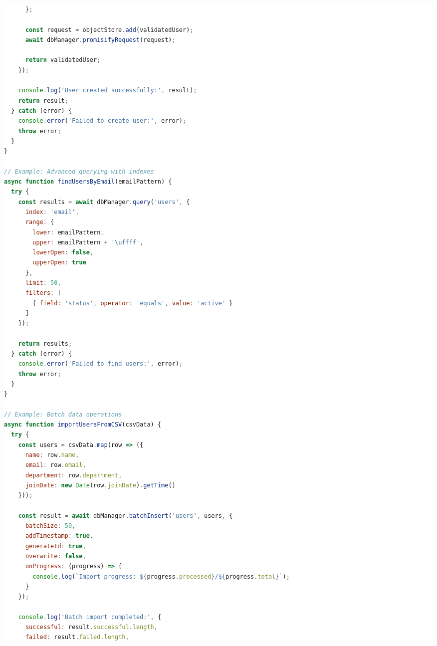 ```javascript
      };

      const request = objectStore.add(validatedUser);
      await dbManager.promisifyRequest(request);

      return validatedUser;
    });

    console.log('User created successfully:', result);
    return result;
  } catch (error) {
    console.error('Failed to create user:', error);
    throw error;
  }
}

// Example: Advanced querying with indexes
async function findUsersByEmail(emailPattern) {
  try {
    const results = await dbManager.query('users', {
      index: 'email',
      range: {
        lower: emailPattern,
        upper: emailPattern + '\uffff',
        lowerOpen: false,
        upperOpen: true
      },
      limit: 50,
      filters: [
        { field: 'status', operator: 'equals', value: 'active' }
      ]
    });

    return results;
  } catch (error) {
    console.error('Failed to find users:', error);
    throw error;
  }
}

// Example: Batch data operations
async function importUsersFromCSV(csvData) {
  try {
    const users = csvData.map(row => ({
      name: row.name,
      email: row.email,
      department: row.department,
      joinDate: new Date(row.joinDate).getTime()
    }));

    const result = await dbManager.batchInsert('users', users, {
      batchSize: 50,
      addTimestamp: true,
      generateId: true,
      overwrite: false,
      onProgress: (progress) => {
        console.log(`Import progress: ${progress.processed}/${progress.total}`);
      }
    });

    console.log('Batch import completed:', {
      successful: result.successful.length,
      failed: result.failed.length,
```
